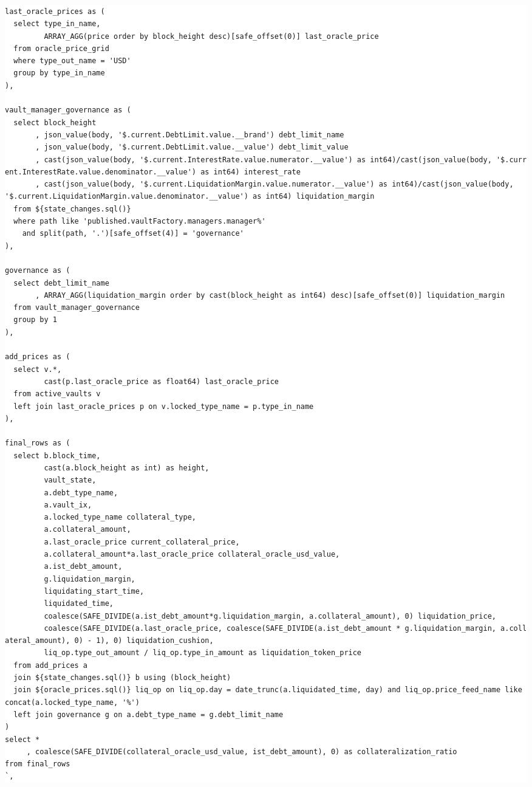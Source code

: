     last_oracle_prices as (
      select type_in_name,
             ARRAY_AGG(price order by block_height desc)[safe_offset(0)] last_oracle_price
      from oracle_price_grid
      where type_out_name = 'USD'
      group by type_in_name
    ),

    vault_manager_governance as (
      select block_height
           , json_value(body, '$.current.DebtLimit.value.__brand') debt_limit_name
           , json_value(body, '$.current.DebtLimit.value.__value') debt_limit_value
           , cast(json_value(body, '$.current.InterestRate.value.numerator.__value') as int64)/cast(json_value(body, '$.current.InterestRate.value.denominator.__value') as int64) interest_rate
           , cast(json_value(body, '$.current.LiquidationMargin.value.numerator.__value') as int64)/cast(json_value(body, '$.current.LiquidationMargin.value.denominator.__value') as int64) liquidation_margin
      from ${state_changes.sql()}
      where path like 'published.vaultFactory.managers.manager%'
        and split(path, '.')[safe_offset(4)] = 'governance'
    ),

    governance as (
      select debt_limit_name
           , ARRAY_AGG(liquidation_margin order by cast(block_height as int64) desc)[safe_offset(0)] liquidation_margin
      from vault_manager_governance
      group by 1
    ),

    add_prices as (
      select v.*,
             cast(p.last_oracle_price as float64) last_oracle_price
      from active_vaults v
      left join last_oracle_prices p on v.locked_type_name = p.type_in_name
    ),

    final_rows as (
      select b.block_time,
             cast(a.block_height as int) as height,
             vault_state,
             a.debt_type_name,
             a.vault_ix,
             a.locked_type_name collateral_type,
             a.collateral_amount,
             a.last_oracle_price current_collateral_price,
             a.collateral_amount*a.last_oracle_price collateral_oracle_usd_value,
             a.ist_debt_amount,
             g.liquidation_margin,
             liquidating_start_time,
             liquidated_time,
             coalesce(SAFE_DIVIDE(a.ist_debt_amount*g.liquidation_margin, a.collateral_amount), 0) liquidation_price,
             coalesce(SAFE_DIVIDE(a.last_oracle_price, coalesce(SAFE_DIVIDE(a.ist_debt_amount * g.liquidation_margin, a.collateral_amount), 0) - 1), 0) liquidation_cushion,
             liq_op.type_out_amount / liq_op.type_in_amount as liquidation_token_price
      from add_prices a
      join ${state_changes.sql()} b using (block_height)
      join ${oracle_prices.sql()} liq_op on liq_op.day = date_trunc(a.liquidated_time, day) and liq_op.price_feed_name like concat(a.locked_type_name, '%')
      left join governance g on a.debt_type_name = g.debt_limit_name
    )
    select *
         , coalesce(SAFE_DIVIDE(collateral_oracle_usd_value, ist_debt_amount), 0) as collateralization_ratio
    from final_rows
    `,